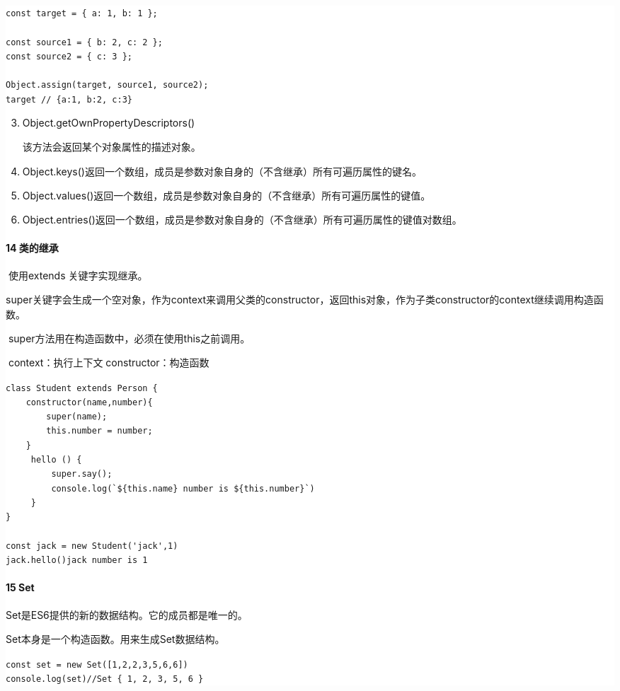    ```
   const target = { a: 1, b: 1 };
   
   const source1 = { b: 2, c: 2 };
   const source2 = { c: 3 };
   
   Object.assign(target, source1, source2);
   target // {a:1, b:2, c:3}
   ```

   

3. Object.getOwnPropertyDescriptors()

   该方法会返回某个对象属性的描述对象。

4. Object.keys()返回一个数组，成员是参数对象自身的（不含继承）所有可遍历属性的键名。

5. Object.values()返回一个数组，成员是参数对象自身的（不含继承）所有可遍历属性的键值。

6. Object.entries()返回一个数组，成员是参数对象自身的（不含继承）所有可遍历属性的键值对数组。

#### 14 类的继承

​	使用extends 关键字实现继承。

​	super关键字会生成一个空对象，作为context来调用父类的constructor，返回this对象，作为子类constructor的context继续调用构造函数。

​	super方法用在构造函数中，必须在使用this之前调用。

​	context：执行上下文 constructor：构造函数

```
class Student extends Person {
    constructor(name,number){
        super(name);
        this.number = number;
    }
     hello () {
         super.say();
         console.log(`${this.name} number is ${this.number}`)
     }
}

const jack = new Student('jack',1)
jack.hello()jack number is 1

```

#### 15 Set

Set是ES6提供的新的数据结构。它的成员都是唯一的。

Set本身是一个构造函数。用来生成Set数据结构。

```
const set = new Set([1,2,2,3,5,6,6])
console.log(set)//Set { 1, 2, 3, 5, 6 }
```

